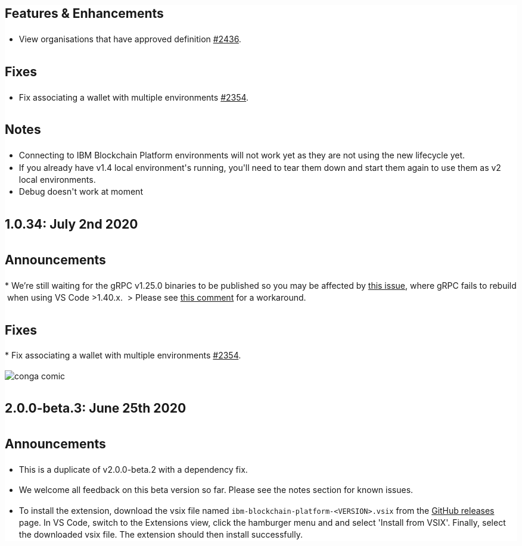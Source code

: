 Features & Enhancements
---
* View organisations that have approved definition [#2436](https://github.com/IBM-Blockchain/blockchain-vscode-extension/issues/2436).

Fixes
---
* Fix associating a wallet with multiple environments [#2354](https://github.com/IBM-Blockchain/blockchain-vscode-extension/issues/2354).


Notes
---
* Connecting to IBM Blockchain Platform environments will not work yet as they are not using the new lifecycle yet.
* If you already have v1.4 local environment's running, you'll need to tear them down and start them again to use them as v2 local environments.
* Debug doesn't work at moment


## 1.0.34: July 2nd 2020

Announcements
---
* We’re still waiting for the gRPC v1.25.0 binaries to be published so you may be affected by [this issue](https://github.com/IBM-Blockchain/blockchain-vscode-extension/issues/1621), where gRPC fails to rebuild when using VS Code >1.40.x.
 > Please see [this comment](https://github.com/IBM-Blockchain/blockchain-vscode-extension/issues/1621#issuecomment-552926559) for a workaround. 

Fixes
---
* Fix associating a wallet with multiple environments [#2354](https://github.com/IBM-Blockchain/blockchain-vscode-extension/issues/2354).


![conga comic](https://congacomic.github.io/assets/img/blockheight-76.jpg)

## 2.0.0-beta.3: June 25th 2020

Announcements
---
* This is a duplicate of v2.0.0-beta.2 with a dependency fix.

* We welcome all feedback on this beta version so far. Please see the notes section for known issues.

* To install the extension, download the vsix file named `ibm-blockchain-platform-<VERSION>.vsix` from the [GitHub releases](https://github.com/IBM-Blockchain/blockchain-vscode-extension/releases) page.
  In VS Code, switch to the Extensions view, click the hamburger menu and and select 'Install from VSIX'. Finally, select the downloaded vsix file. The extension should then install successfully.
